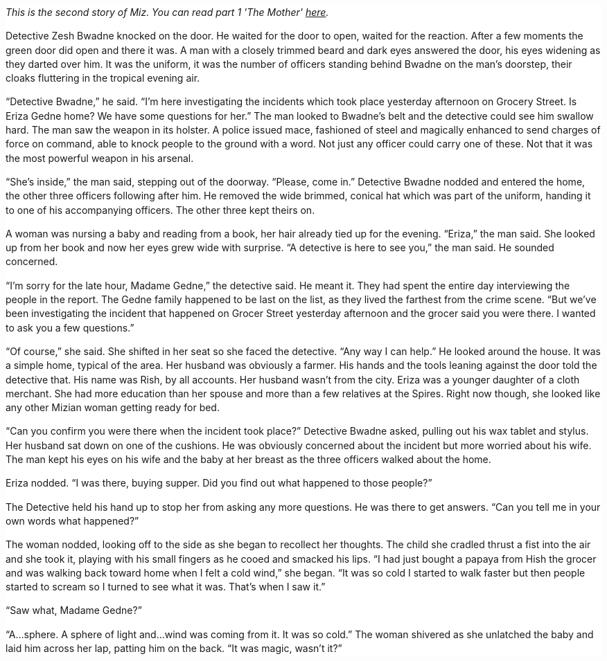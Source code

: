 <p><em>This is the second story of Miz. You can read part 1 'The Mother' <a href="https://backthatelfup.com/extras/fiction/the-mother/">here</a>.</em>
<p>Detective Zesh Bwadne knocked on the door. He waited for the door to open, waited for the reaction. After a few moments the green door did open and there it was. A man with a closely trimmed beard and dark eyes answered the door, his eyes widening as they darted over him. It was the uniform, it was the number of officers standing behind Bwadne on the man’s doorstep, their cloaks fluttering in the tropical evening air.</p> 

<p>“Detective Bwadne,” he said. “I’m here investigating the incidents which took place yesterday afternoon on Grocery Street. Is Eriza Gedne home? We have some questions for her.” The man looked to Bwadne’s belt and the detective could see him swallow hard. The man saw the weapon in its holster. A police issued mace, fashioned of steel and magically enhanced to send charges of force on command, able to knock people to the ground with a word. Not just any officer could carry one of these. Not that it was the most powerful weapon in his arsenal.</p> 

<p>“She’s inside,” the man said, stepping out of the doorway. “Please, come in.” Detective Bwadne nodded and entered the home, the other three officers following after him. He removed the wide brimmed, conical hat which was part of the uniform, handing it to one of his accompanying officers. The other three kept theirs on.</p> 

<p>A woman was nursing a baby and reading from a book, her hair already tied up for the evening. “Eriza,” the man said. She looked up from her book and now her eyes grew wide with surprise. “A detective is here to see you,” the man said. He sounded concerned.</p> 

<p>“I’m sorry for the late hour, Madame Gedne,” the detective said. He meant it. They had spent the entire day interviewing the people in the report. The Gedne family happened to be last on the list, as they lived the farthest from the crime scene. “But we’ve been investigating the incident that happened on Grocer Street yesterday afternoon and the grocer said you were there. I wanted to ask you a few questions.”</p> 

<p>“Of course,” she said. She shifted in her seat so she faced the detective. “Any way I can help.” He looked around the house. It was a simple home, typical of the area. Her husband was obviously a farmer. His hands and the tools leaning against the door told the detective that. His name was Rish, by all accounts. Her husband wasn’t from the city. Eriza was a younger daughter of a cloth merchant. She had more education than her spouse and more than a few relatives at the Spires. Right now though, she looked like any other Mizian woman getting ready for bed.</p> 

<p>“Can you confirm you were there when the incident took place?” Detective Bwadne asked, pulling out his wax tablet and stylus. Her husband sat down on one of the cushions. He was obviously concerned about the incident but more worried about his wife. The man kept his eyes on his wife and the baby at her breast as the three officers walked about the home.</p> 

<p>Eriza nodded. “I was there, buying supper. Did you find out what happened to those people?”</p> 

<p>The Detective held his hand up to stop her from asking any more questions. He was there to get answers. “Can you tell me in your own words what happened?”</p> 

<p>The woman nodded, looking off to the side as she began to recollect her thoughts. The child she cradled thrust a fist into the air and she took it, playing with his small fingers as he cooed and smacked his lips. “I had just bought a papaya from Hish the grocer and was walking back toward home when I felt a cold wind,” she began. “It was so cold I started to walk faster but then people started to scream so I turned to see what it was. That’s when I saw it.”</p> 

<p>“Saw what, Madame Gedne?”</p> 

<p>“A…sphere. A sphere of light and…wind was coming from it. It was so cold.” The woman shivered as she unlatched the baby and laid him across her lap, patting him on the back. “It was magic, wasn’t it?”</p> 
